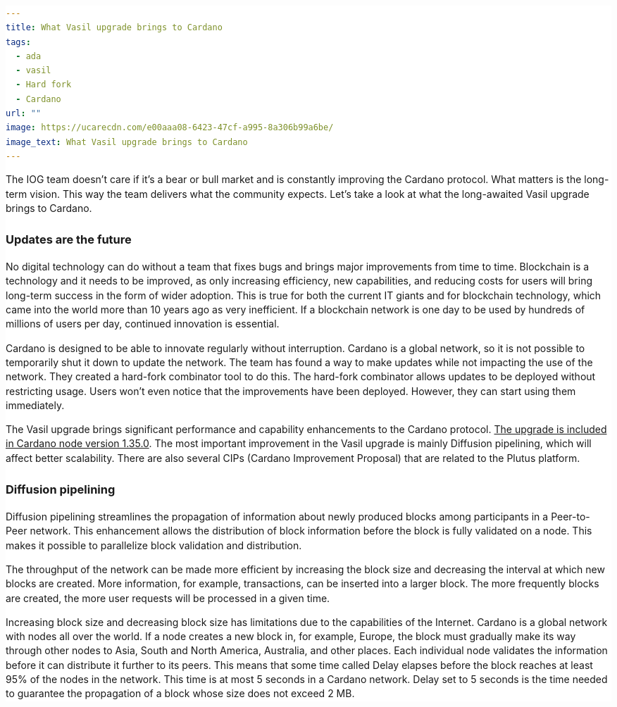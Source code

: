 ```yaml
---
title: What Vasil upgrade brings to Cardano
tags:
  - ada
  - vasil
  - Hard fork
  - Cardano
url: ""
image: https://ucarecdn.com/e00aaa08-6423-47cf-a995-8a306b99a6be/
image_text: What Vasil upgrade brings to Cardano
---
```


The IOG team doesn’t care if it’s a bear or bull market and is constantly improving the Cardano protocol. What matters is the long-term vision. This way the team delivers what the community expects. Let’s take a look at what the long-awaited Vasil upgrade brings to Cardano.

### **Updates are the future**

No digital technology can do without a team that fixes bugs and brings major improvements from time to time. Blockchain is a technology and it needs to be improved, as only increasing efficiency, new capabilities, and reducing costs for users will bring long-term success in the form of wider adoption. This is true for both the current IT giants and for blockchain technology, which came into the world more than 10 years ago as very inefficient. If a blockchain network is one day to be used by hundreds of millions of users per day, continued innovation is essential.

Cardano is designed to be able to innovate regularly without interruption. Cardano is a global network, so it is not possible to temporarily shut it down to update the network. The team has found a way to make updates while not impacting the use of the network. They created a hard-fork combinator tool to do this. The hard-fork combinator allows updates to be deployed without restricting usage. Users won’t even notice that the improvements have been deployed. However, they can start using them immediately.

The Vasil upgrade brings significant performance and capability enhancements to the Cardano protocol. [The upgrade is included in Cardano node version 1.35.0](https://cexplorer.io/versions). The most important improvement in the Vasil upgrade is mainly Diffusion pipelining, which will affect better scalability. There are also several CIPs (Cardano Improvement Proposal) that are related to the Plutus platform.

### **Diffusion pipelining**

Diffusion pipelining streamlines the propagation of information about newly produced blocks among participants in a Peer-to-Peer network. This enhancement allows the distribution of block information before the block is fully validated on a node. This makes it possible to parallelize block validation and distribution.

The throughput of the network can be made more efficient by increasing the block size and decreasing the interval at which new blocks are created. More information, for example, transactions, can be inserted into a larger block. The more frequently blocks are created, the more user requests will be processed in a given time.

Increasing block size and decreasing block size has limitations due to the capabilities of the Internet. Cardano is a global network with nodes all over the world. If a node creates a new block in, for example, Europe, the block must gradually make its way through other nodes to Asia, South and North America, Australia, and other places. Each individual node validates the information before it can distribute it further to its peers. This means that some time called Delay elapses before the block reaches at least 95% of the nodes in the network. This time is at most 5 seconds in a Cardano network. Delay set to 5 seconds is the time needed to guarantee the propagation of a block whose size does not exceed 2 MB.
